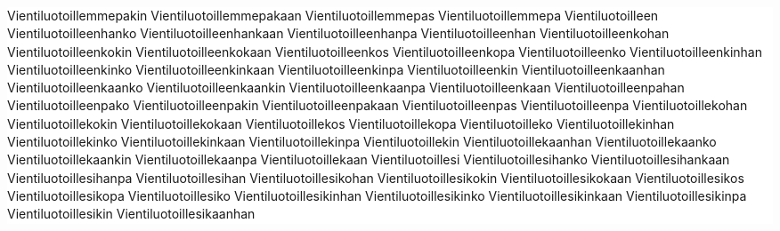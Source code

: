 Vientiluotoillemmepakin
Vientiluotoillemmepakaan
Vientiluotoillemmepas
Vientiluotoillemmepa
Vientiluotoilleen
Vientiluotoilleenhanko
Vientiluotoilleenhankaan
Vientiluotoilleenhanpa
Vientiluotoilleenhan
Vientiluotoilleenkohan
Vientiluotoilleenkokin
Vientiluotoilleenkokaan
Vientiluotoilleenkos
Vientiluotoilleenkopa
Vientiluotoilleenko
Vientiluotoilleenkinhan
Vientiluotoilleenkinko
Vientiluotoilleenkinkaan
Vientiluotoilleenkinpa
Vientiluotoilleenkin
Vientiluotoilleenkaanhan
Vientiluotoilleenkaanko
Vientiluotoilleenkaankin
Vientiluotoilleenkaanpa
Vientiluotoilleenkaan
Vientiluotoilleenpahan
Vientiluotoilleenpako
Vientiluotoilleenpakin
Vientiluotoilleenpakaan
Vientiluotoilleenpas
Vientiluotoilleenpa
Vientiluotoillekohan
Vientiluotoillekokin
Vientiluotoillekokaan
Vientiluotoillekos
Vientiluotoillekopa
Vientiluotoilleko
Vientiluotoillekinhan
Vientiluotoillekinko
Vientiluotoillekinkaan
Vientiluotoillekinpa
Vientiluotoillekin
Vientiluotoillekaanhan
Vientiluotoillekaanko
Vientiluotoillekaankin
Vientiluotoillekaanpa
Vientiluotoillekaan
Vientiluotoillesi
Vientiluotoillesihanko
Vientiluotoillesihankaan
Vientiluotoillesihanpa
Vientiluotoillesihan
Vientiluotoillesikohan
Vientiluotoillesikokin
Vientiluotoillesikokaan
Vientiluotoillesikos
Vientiluotoillesikopa
Vientiluotoillesiko
Vientiluotoillesikinhan
Vientiluotoillesikinko
Vientiluotoillesikinkaan
Vientiluotoillesikinpa
Vientiluotoillesikin
Vientiluotoillesikaanhan